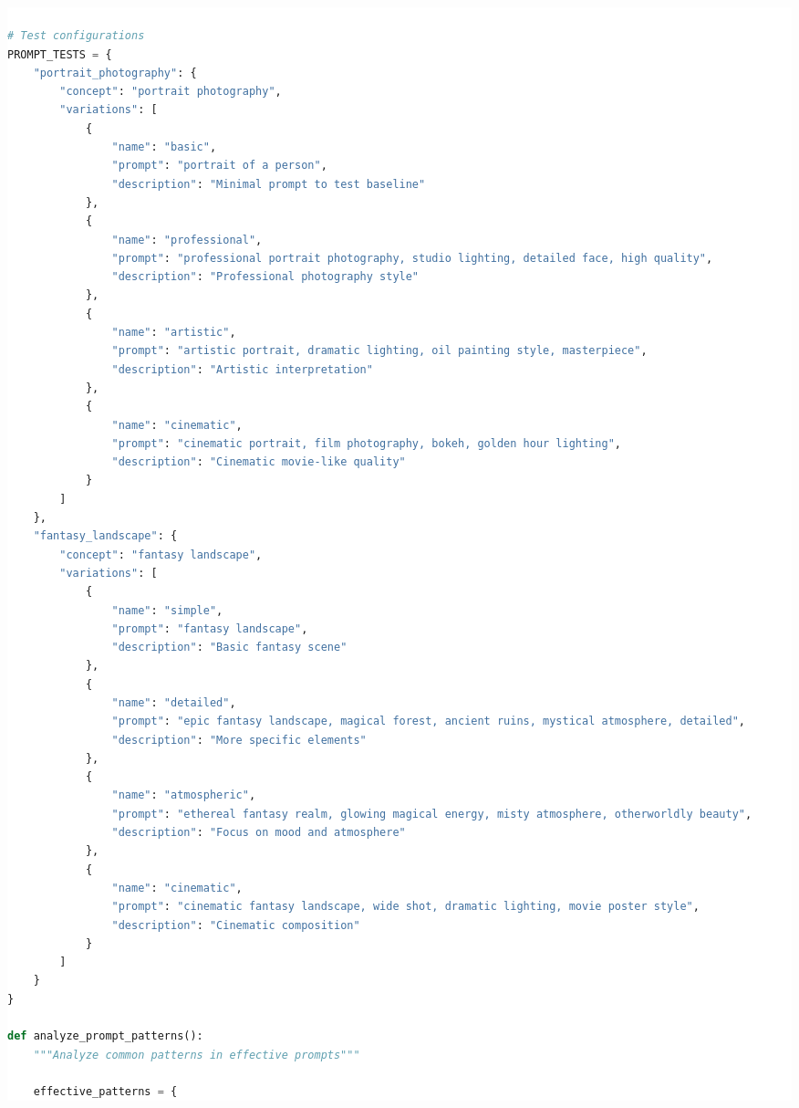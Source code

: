 ```python

# Test configurations
PROMPT_TESTS = {
    "portrait_photography": {
        "concept": "portrait photography",
        "variations": [
            {
                "name": "basic",
                "prompt": "portrait of a person",
                "description": "Minimal prompt to test baseline"
            },
            {
                "name": "professional",
                "prompt": "professional portrait photography, studio lighting, detailed face, high quality",
                "description": "Professional photography style"
            },
            {
                "name": "artistic",
                "prompt": "artistic portrait, dramatic lighting, oil painting style, masterpiece",
                "description": "Artistic interpretation"
            },
            {
                "name": "cinematic",
                "prompt": "cinematic portrait, film photography, bokeh, golden hour lighting",
                "description": "Cinematic movie-like quality"
            }
        ]
    },
    "fantasy_landscape": {
        "concept": "fantasy landscape",
        "variations": [
            {
                "name": "simple",
                "prompt": "fantasy landscape",
                "description": "Basic fantasy scene"
            },
            {
                "name": "detailed",
                "prompt": "epic fantasy landscape, magical forest, ancient ruins, mystical atmosphere, detailed",
                "description": "More specific elements"
            },
            {
                "name": "atmospheric",
                "prompt": "ethereal fantasy realm, glowing magical energy, misty atmosphere, otherworldly beauty",
                "description": "Focus on mood and atmosphere"
            },
            {
                "name": "cinematic",
                "prompt": "cinematic fantasy landscape, wide shot, dramatic lighting, movie poster style",
                "description": "Cinematic composition"
            }
        ]
    }
}

def analyze_prompt_patterns():
    """Analyze common patterns in effective prompts"""
    
    effective_patterns = {
```